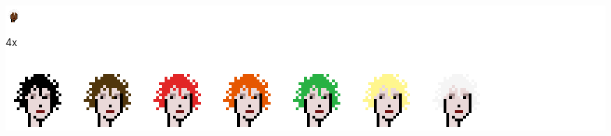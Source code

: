 ![](i/punkette_darker_wild_whitesmoke.png)

4x

![](i/punkette_lighter_wild_blackx4.png)
![](i/punkette_lighter_wild_brunettex4.png)
![](i/punkette_lighter_wild_redx4.png)
![](i/punkette_lighter_wild_orangex4.png)
![](i/punkette_lighter_wild_greenx4.png)
![](i/punkette_lighter_wild_blondex4.png)
![](i/punkette_lighter_wild_whitesmokex4.png)

